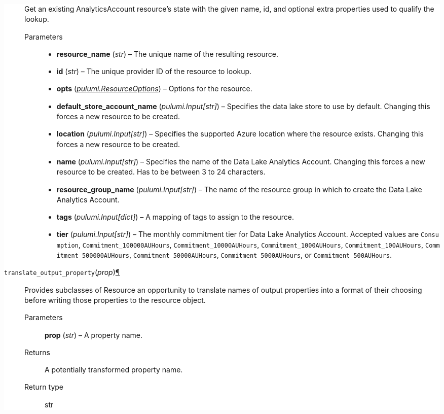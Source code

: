 <dd><p>Get an existing AnalyticsAccount resource’s state with the given name, id, and optional extra
properties used to qualify the lookup.</p>
<dl class="field-list simple">
<dt class="field-odd">Parameters</dt>
<dd class="field-odd"><ul class="simple">
<li><p><strong>resource_name</strong> (<em>str</em>) – The unique name of the resulting resource.</p></li>
<li><p><strong>id</strong> (<em>str</em>) – The unique provider ID of the resource to lookup.</p></li>
<li><p><strong>opts</strong> (<a class="reference internal" href="../../pulumi/#pulumi.ResourceOptions" title="pulumi.ResourceOptions"><em>pulumi.ResourceOptions</em></a>) – Options for the resource.</p></li>
<li><p><strong>default_store_account_name</strong> (<em>pulumi.Input</em><em>[</em><em>str</em><em>]</em>) – Specifies the data lake store to use by default. Changing this forces a new resource to be created.</p></li>
<li><p><strong>location</strong> (<em>pulumi.Input</em><em>[</em><em>str</em><em>]</em>) – Specifies the supported Azure location where the resource exists. Changing this forces a new resource to be created.</p></li>
<li><p><strong>name</strong> (<em>pulumi.Input</em><em>[</em><em>str</em><em>]</em>) – Specifies the name of the Data Lake Analytics Account. Changing this forces a new resource to be created. Has to be between 3 to 24 characters.</p></li>
<li><p><strong>resource_group_name</strong> (<em>pulumi.Input</em><em>[</em><em>str</em><em>]</em>) – The name of the resource group in which to create the Data Lake Analytics Account.</p></li>
<li><p><strong>tags</strong> (<em>pulumi.Input</em><em>[</em><em>dict</em><em>]</em>) – A mapping of tags to assign to the resource.</p></li>
<li><p><strong>tier</strong> (<em>pulumi.Input</em><em>[</em><em>str</em><em>]</em>) – The monthly commitment tier for Data Lake Analytics Account. Accepted values are <code class="docutils literal notranslate"><span class="pre">Consumption</span></code>, <code class="docutils literal notranslate"><span class="pre">Commitment_100000AUHours</span></code>, <code class="docutils literal notranslate"><span class="pre">Commitment_10000AUHours</span></code>, <code class="docutils literal notranslate"><span class="pre">Commitment_1000AUHours</span></code>, <code class="docutils literal notranslate"><span class="pre">Commitment_100AUHours</span></code>, <code class="docutils literal notranslate"><span class="pre">Commitment_500000AUHours</span></code>, <code class="docutils literal notranslate"><span class="pre">Commitment_50000AUHours</span></code>, <code class="docutils literal notranslate"><span class="pre">Commitment_5000AUHours</span></code>, or <code class="docutils literal notranslate"><span class="pre">Commitment_500AUHours</span></code>.</p></li>
</ul>
</dd>
</dl>
</dd></dl>

<dl class="py method">
<dt id="pulumi_azure.datalake.AnalyticsAccount.translate_output_property">
<code class="sig-name descname">translate_output_property</code><span class="sig-paren">(</span><em class="sig-param"><span class="n">prop</span></em><span class="sig-paren">)</span><a class="headerlink" href="#pulumi_azure.datalake.AnalyticsAccount.translate_output_property" title="Permalink to this definition">¶</a></dt>
<dd><p>Provides subclasses of Resource an opportunity to translate names of output properties
into a format of their choosing before writing those properties to the resource object.</p>
<dl class="field-list simple">
<dt class="field-odd">Parameters</dt>
<dd class="field-odd"><p><strong>prop</strong> (<em>str</em>) – A property name.</p>
</dd>
<dt class="field-even">Returns</dt>
<dd class="field-even"><p>A potentially transformed property name.</p>
</dd>
<dt class="field-odd">Return type</dt>
<dd class="field-odd"><p>str</p>
</dd>
</dl>
</dd></dl>
